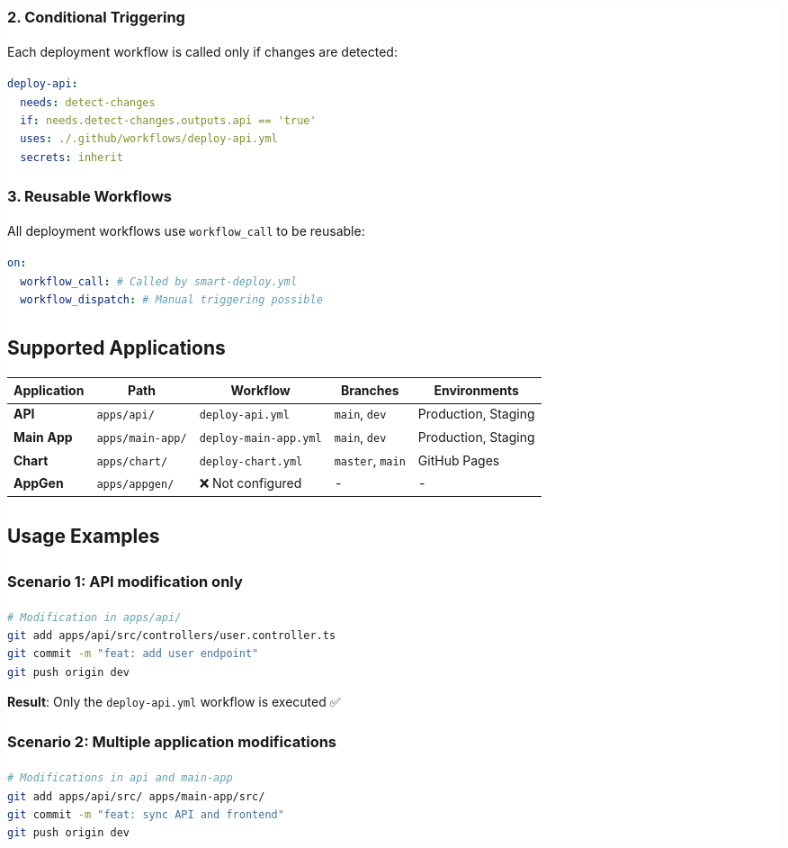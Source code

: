 ### 2. Conditional Triggering

Each deployment workflow is called only if changes are detected:

```yaml
deploy-api:
  needs: detect-changes
  if: needs.detect-changes.outputs.api == 'true'
  uses: ./.github/workflows/deploy-api.yml
  secrets: inherit
```

### 3. Reusable Workflows

All deployment workflows use `workflow_call` to be reusable:

```yaml
on:
  workflow_call: # Called by smart-deploy.yml
  workflow_dispatch: # Manual triggering possible
```

## Supported Applications

| Application  | Path             | Workflow              | Branches         | Environments        |
| ------------ | ---------------- | --------------------- | ---------------- | ------------------- |
| **API**      | `apps/api/`      | `deploy-api.yml`      | `main`, `dev`    | Production, Staging |
| **Main App** | `apps/main-app/` | `deploy-main-app.yml` | `main`, `dev`    | Production, Staging |
| **Chart**    | `apps/chart/`    | `deploy-chart.yml`    | `master`, `main` | GitHub Pages        |
| **AppGen**   | `apps/appgen/`   | ❌ Not configured     | -                | -                   |

## Usage Examples

### Scenario 1: API modification only

```bash
# Modification in apps/api/
git add apps/api/src/controllers/user.controller.ts
git commit -m "feat: add user endpoint"
git push origin dev
```

**Result**: Only the `deploy-api.yml` workflow is executed ✅

### Scenario 2: Multiple application modifications

```bash
# Modifications in api and main-app
git add apps/api/src/ apps/main-app/src/
git commit -m "feat: sync API and frontend"
git push origin dev
```
